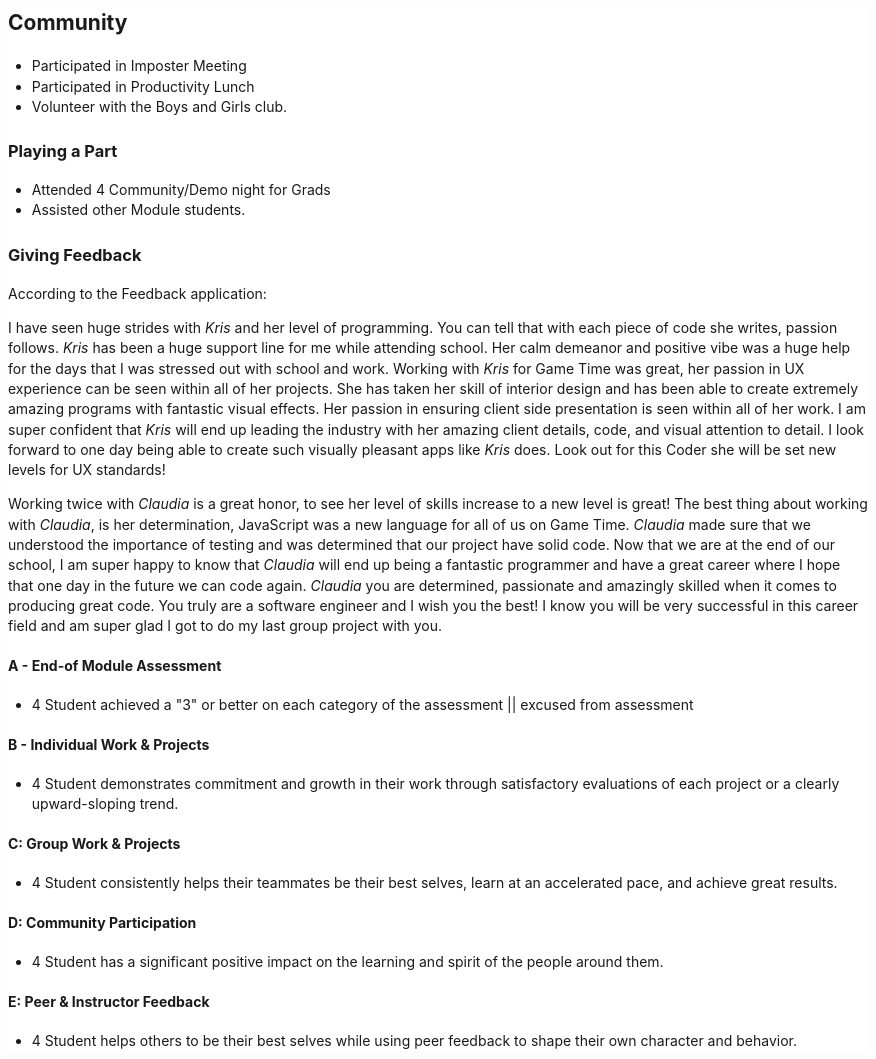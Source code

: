 
## Community

* Participated in Imposter Meeting
* Participated in Productivity Lunch
* Volunteer with the Boys and Girls club.


### Playing a Part

* Attended 4 Community/Demo night for Grads
* Assisted other Module students.

### Giving Feedback

According to the Feedback application:

I have seen huge strides with *Kris* and her level of programming. You can tell that with each piece of code she writes, passion follows. *Kris* has been a huge support line for me while attending school. Her calm demeanor and positive vibe was a huge help for the days that I was stressed out with school and work. Working with *Kris* for Game Time was great, her passion in UX experience can be seen within all of her projects. She has taken her skill of interior design and has been able to create extremely amazing programs with fantastic visual effects. Her passion in ensuring client side presentation is seen within all of her work.  I am super confident that *Kris* will end up leading the industry with her amazing client details, code, and visual attention to detail. I look forward to one day being able to create such visually pleasant apps like *Kris* does. Look out for this Coder she will be set new levels for UX standards!

Working twice with *Claudia* is a great honor, to see her level of skills increase to a new level is great! The best thing about  working with *Claudia*, is her determination, JavaScript was a new language for all of us on Game Time. *Claudia* made sure that we understood the importance of testing and was determined that our project have solid code. Now that we are at the end of our school, I am super happy to know that *Claudia* will end up being a fantastic programmer and have a great career where I hope that one day in the future we can code again. *Claudia* you are determined, passionate and amazingly skilled when it comes to producing great code. You truly are a software engineer  and I wish you the best! I know you will be very successful in this career field and am super glad I got to do my last group project with you.


#### A - End-of Module Assessment
* 4 Student achieved a "3" or better on each category of the assessment || excused from assessment

#### B - Individual Work & Projects
* 4 Student demonstrates commitment and growth in their work through satisfactory evaluations of each project or a clearly upward-sloping trend.

#### C: Group Work & Projects
* 4 Student consistently helps their teammates be their best selves, learn at an accelerated pace, and achieve great results.

#### D: Community Participation
* 4 Student has a significant positive impact on the learning and spirit of the people around them.

#### E: Peer & Instructor Feedback
* 4 Student helps others to be their best selves while using peer feedback to shape their own character and behavior.
